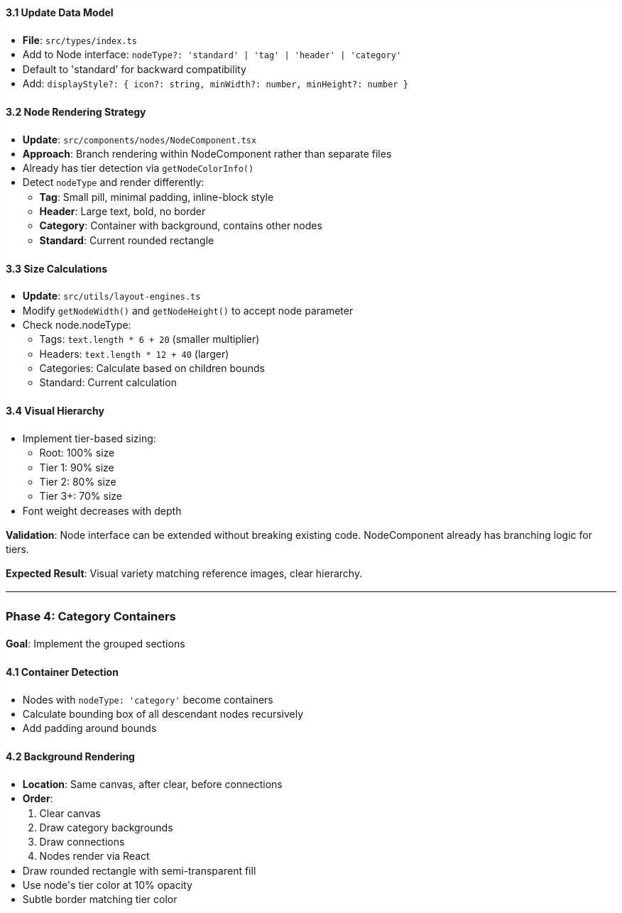 #### 3.1 Update Data Model
- **File**: `src/types/index.ts`
- Add to Node interface: `nodeType?: 'standard' | 'tag' | 'header' | 'category'`
- Default to 'standard' for backward compatibility
- Add: `displayStyle?: { icon?: string, minWidth?: number, minHeight?: number }`

#### 3.2 Node Rendering Strategy
- **Update**: `src/components/nodes/NodeComponent.tsx`
- **Approach**: Branch rendering within NodeComponent rather than separate files
- Already has tier detection via `getNodeColorInfo()`
- Detect `nodeType` and render differently:
  - **Tag**: Small pill, minimal padding, inline-block style
  - **Header**: Large text, bold, no border
  - **Category**: Container with background, contains other nodes
  - **Standard**: Current rounded rectangle

#### 3.3 Size Calculations
- **Update**: `src/utils/layout-engines.ts`
- Modify `getNodeWidth()` and `getNodeHeight()` to accept node parameter
- Check node.nodeType:
  - Tags: `text.length * 6 + 20` (smaller multiplier)
  - Headers: `text.length * 12 + 40` (larger)
  - Categories: Calculate based on children bounds
  - Standard: Current calculation

#### 3.4 Visual Hierarchy
- Implement tier-based sizing:
  - Root: 100% size
  - Tier 1: 90% size
  - Tier 2: 80% size
  - Tier 3+: 70% size
- Font weight decreases with depth

**Validation**: Node interface can be extended without breaking existing code. NodeComponent already has branching logic for tiers.

**Expected Result**: Visual variety matching reference images, clear hierarchy.

---

### Phase 4: Category Containers
**Goal**: Implement the grouped sections 

#### 4.1 Container Detection
- Nodes with `nodeType: 'category'` become containers
- Calculate bounding box of all descendant nodes recursively
- Add padding around bounds

#### 4.2 Background Rendering
- **Location**: Same canvas, after clear, before connections
- **Order**: 
  1. Clear canvas
  2. Draw category backgrounds
  3. Draw connections
  4. Nodes render via React
- Draw rounded rectangle with semi-transparent fill
- Use node's tier color at 10% opacity
- Subtle border matching tier color
